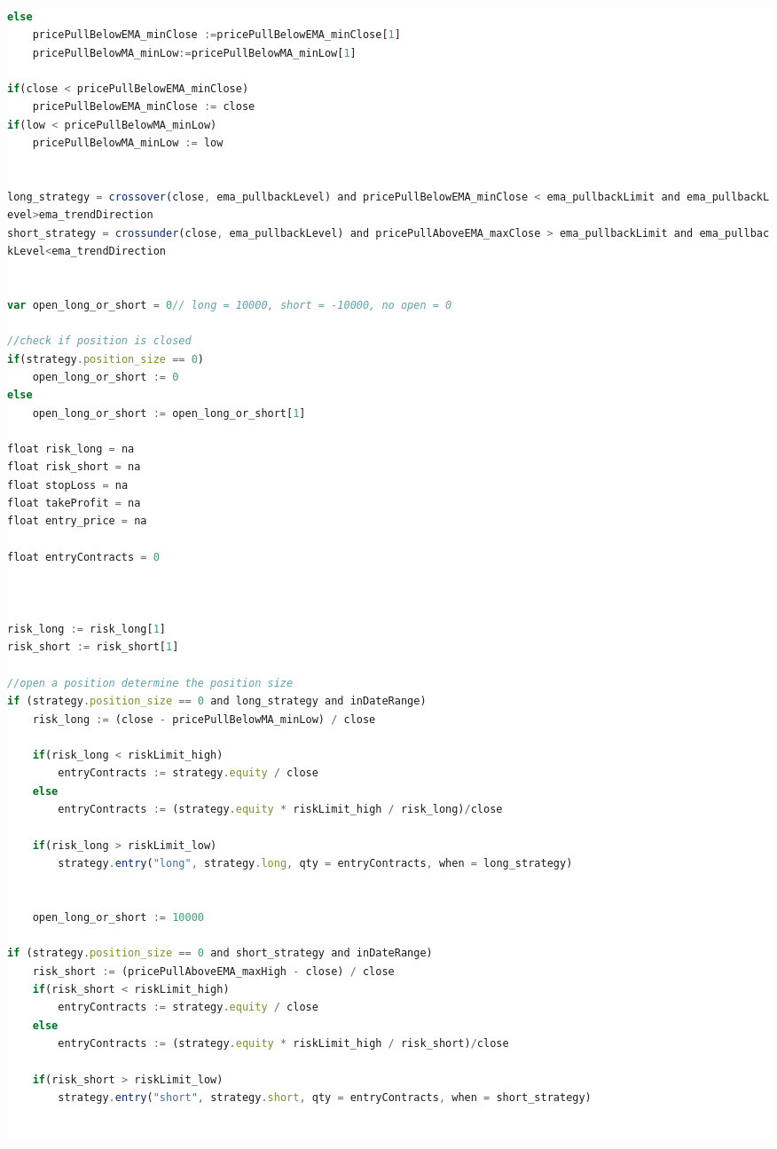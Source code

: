 ``` javascript
else
    pricePullBelowEMA_minClose :=pricePullBelowEMA_minClose[1]
    pricePullBelowMA_minLow:=pricePullBelowMA_minLow[1]
    
if(close < pricePullBelowEMA_minClose)
    pricePullBelowEMA_minClose := close
if(low < pricePullBelowMA_minLow)
    pricePullBelowMA_minLow := low


long_strategy = crossover(close, ema_pullbackLevel) and pricePullBelowEMA_minClose < ema_pullbackLimit and ema_pullbackLevel>ema_trendDirection 
short_strategy = crossunder(close, ema_pullbackLevel) and pricePullAboveEMA_maxClose > ema_pullbackLimit and ema_pullbackLevel<ema_trendDirection


var open_long_or_short = 0// long = 10000, short = -10000, no open = 0

//check if position is closed
if(strategy.position_size == 0)
    open_long_or_short := 0
else
    open_long_or_short := open_long_or_short[1]

float risk_long = na
float risk_short = na
float stopLoss = na
float takeProfit = na
float entry_price = na

float entryContracts = 0



risk_long := risk_long[1]
risk_short := risk_short[1]
    
//open a position determine the position size
if (strategy.position_size == 0 and long_strategy and inDateRange)
    risk_long := (close - pricePullBelowMA_minLow) / close

    if(risk_long < riskLimit_high)
        entryContracts := strategy.equity / close
    else
        entryContracts := (strategy.equity * riskLimit_high / risk_long)/close
    
    if(risk_long > riskLimit_low)
        strategy.entry("long", strategy.long, qty = entryContracts, when = long_strategy)


    open_long_or_short := 10000
    
if (strategy.position_size == 0 and short_strategy and inDateRange)
    risk_short := (pricePullAboveEMA_maxHigh - close) / close
    if(risk_short < riskLimit_high)
        entryContracts := strategy.equity / close
    else
        entryContracts := (strategy.equity * riskLimit_high / risk_short)/close

    if(risk_short > riskLimit_low)
        strategy.entry("short", strategy.short, qty = entryContracts, when = short_strategy)

    
```